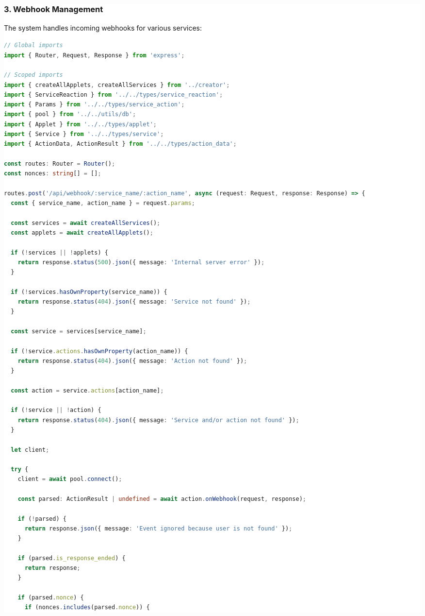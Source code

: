
### 3. Webhook Management
The system handles incoming webhooks for various services:

```ts title="src/services_creator/routes/webhook.ts"
// Global imports
import { Router, Request, Response } from 'express';

// Scoped imports
import { createAllApplets, createAllServices } from '../creator';
import { ServiceReaction } from '../../types/service_reaction';
import { Params } from '../../types/service_action';
import { pool } from '../../utils/db';
import { Applet } from '../../types/applet';
import { Service } from '../../types/service';
import { ActionData, ActionResult } from '../../types/action_data';

const routes: Router = Router();
const nonces: string[] = [];

routes.post('/api/webhook/:service_name/:action_name', async (request: Request, response: Response) => {
  const { service_name, action_name } = request.params;

  const services = await createAllServices();
  const applets = await createAllApplets();

  if (!services || !applets) {
    return response.status(500).json({ message: 'Internal server error' });
  }

  if (!services.hasOwnProperty(service_name)) {
    return response.status(404).json({ message: 'Service not found' });
  }

  const service = services[service_name];

  if (!service.actions.hasOwnProperty(action_name)) {
    return response.status(404).json({ message: 'Action not found' });
  }

  const action = service.actions[action_name];

  if (!service || !action) {
    return response.status(404).json({ message: 'Service and/or action not found' });
  }

  let client;

  try {
    client = await pool.connect();

    const parsed: ActionResult | undefined = await action.onWebhook(request, response);

    if (!parsed) {
      return response.json({ message: 'Event ignored because user is not found' });
    }

    if (parsed.is_response_ended) {
      return response;
    }

    if (parsed.nonce) {
      if (nonces.includes(parsed.nonce)) {
```

  [name: string]: Applet;